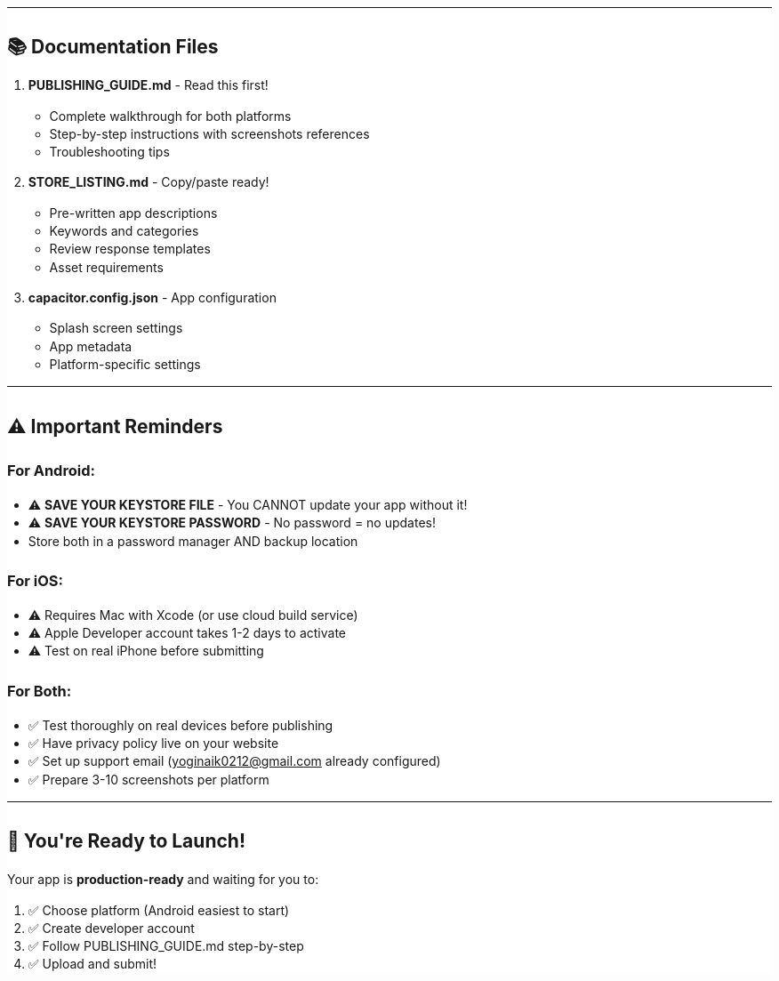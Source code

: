 
---

## 📚 Documentation Files

1. **PUBLISHING_GUIDE.md** - Read this first!
   - Complete walkthrough for both platforms
   - Step-by-step instructions with screenshots references
   - Troubleshooting tips

2. **STORE_LISTING.md** - Copy/paste ready!
   - Pre-written app descriptions
   - Keywords and categories
   - Review response templates
   - Asset requirements

3. **capacitor.config.json** - App configuration
   - Splash screen settings
   - App metadata
   - Platform-specific settings

---

## ⚠️ Important Reminders

### For Android:
- ⚠️ **SAVE YOUR KEYSTORE FILE** - You CANNOT update your app without it!
- ⚠️ **SAVE YOUR KEYSTORE PASSWORD** - No password = no updates!
- Store both in a password manager AND backup location

### For iOS:
- ⚠️ Requires Mac with Xcode (or use cloud build service)
- ⚠️ Apple Developer account takes 1-2 days to activate
- ⚠️ Test on real iPhone before submitting

### For Both:
- ✅ Test thoroughly on real devices before publishing
- ✅ Have privacy policy live on your website
- ✅ Set up support email (yoginaik0212@gmail.com already configured)
- ✅ Prepare 3-10 screenshots per platform

---

## 🎉 You're Ready to Launch!

Your app is **production-ready** and waiting for you to:

1. ✅ Choose platform (Android easiest to start)
2. ✅ Create developer account
3. ✅ Follow PUBLISHING_GUIDE.md step-by-step
4. ✅ Upload and submit!
